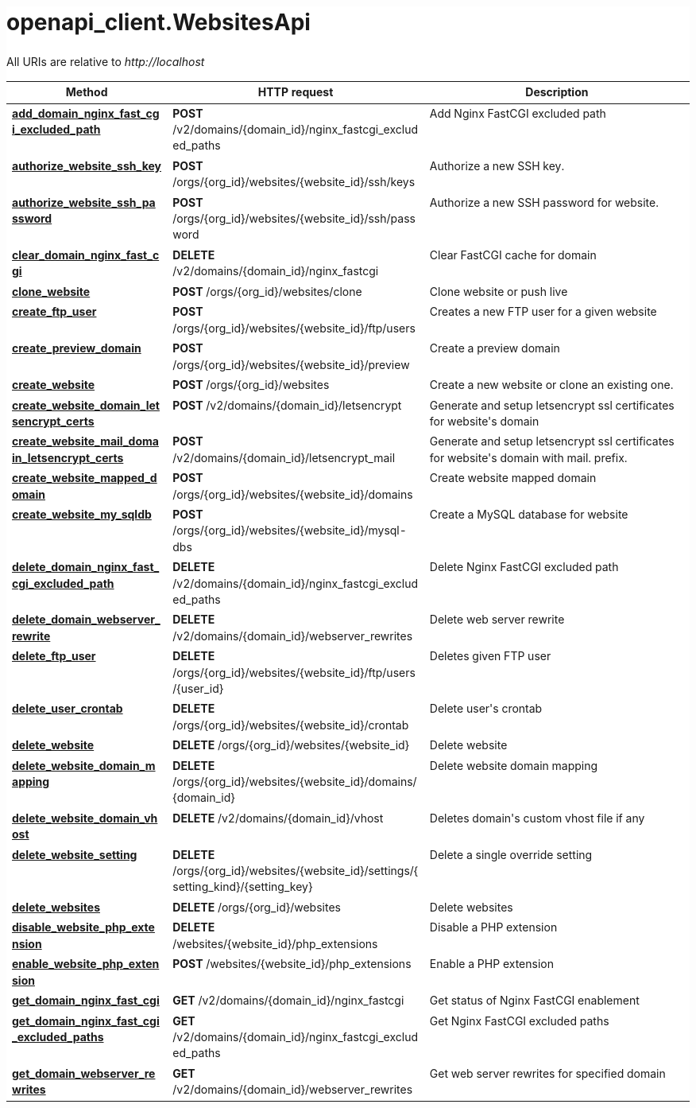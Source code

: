 # openapi_client.WebsitesApi

All URIs are relative to *http://localhost*

Method | HTTP request | Description
------------- | ------------- | -------------
[**add_domain_nginx_fast_cgi_excluded_path**](WebsitesApi.md#add_domain_nginx_fast_cgi_excluded_path) | **POST** /v2/domains/{domain_id}/nginx_fastcgi_excluded_paths | Add Nginx FastCGI excluded path
[**authorize_website_ssh_key**](WebsitesApi.md#authorize_website_ssh_key) | **POST** /orgs/{org_id}/websites/{website_id}/ssh/keys | Authorize a new SSH key.
[**authorize_website_ssh_password**](WebsitesApi.md#authorize_website_ssh_password) | **POST** /orgs/{org_id}/websites/{website_id}/ssh/password | Authorize a new SSH password for website.
[**clear_domain_nginx_fast_cgi**](WebsitesApi.md#clear_domain_nginx_fast_cgi) | **DELETE** /v2/domains/{domain_id}/nginx_fastcgi | Clear FastCGI cache for domain
[**clone_website**](WebsitesApi.md#clone_website) | **POST** /orgs/{org_id}/websites/clone | Clone website or push live
[**create_ftp_user**](WebsitesApi.md#create_ftp_user) | **POST** /orgs/{org_id}/websites/{website_id}/ftp/users | Creates a new FTP user for a given website
[**create_preview_domain**](WebsitesApi.md#create_preview_domain) | **POST** /orgs/{org_id}/websites/{website_id}/preview | Create a preview domain
[**create_website**](WebsitesApi.md#create_website) | **POST** /orgs/{org_id}/websites | Create a new website or clone an existing one.
[**create_website_domain_letsencrypt_certs**](WebsitesApi.md#create_website_domain_letsencrypt_certs) | **POST** /v2/domains/{domain_id}/letsencrypt | Generate and setup letsencrypt ssl certificates for website&#39;s domain
[**create_website_mail_domain_letsencrypt_certs**](WebsitesApi.md#create_website_mail_domain_letsencrypt_certs) | **POST** /v2/domains/{domain_id}/letsencrypt_mail | Generate and setup letsencrypt ssl certificates for website&#39;s domain with mail. prefix.
[**create_website_mapped_domain**](WebsitesApi.md#create_website_mapped_domain) | **POST** /orgs/{org_id}/websites/{website_id}/domains | Create website mapped domain
[**create_website_my_sqldb**](WebsitesApi.md#create_website_my_sqldb) | **POST** /orgs/{org_id}/websites/{website_id}/mysql-dbs | Create a MySQL database for website
[**delete_domain_nginx_fast_cgi_excluded_path**](WebsitesApi.md#delete_domain_nginx_fast_cgi_excluded_path) | **DELETE** /v2/domains/{domain_id}/nginx_fastcgi_excluded_paths | Delete Nginx FastCGI excluded path
[**delete_domain_webserver_rewrite**](WebsitesApi.md#delete_domain_webserver_rewrite) | **DELETE** /v2/domains/{domain_id}/webserver_rewrites | Delete web server rewrite
[**delete_ftp_user**](WebsitesApi.md#delete_ftp_user) | **DELETE** /orgs/{org_id}/websites/{website_id}/ftp/users/{user_id} | Deletes given FTP user
[**delete_user_crontab**](WebsitesApi.md#delete_user_crontab) | **DELETE** /orgs/{org_id}/websites/{website_id}/crontab | Delete user&#39;s crontab
[**delete_website**](WebsitesApi.md#delete_website) | **DELETE** /orgs/{org_id}/websites/{website_id} | Delete website
[**delete_website_domain_mapping**](WebsitesApi.md#delete_website_domain_mapping) | **DELETE** /orgs/{org_id}/websites/{website_id}/domains/{domain_id} | Delete website domain mapping
[**delete_website_domain_vhost**](WebsitesApi.md#delete_website_domain_vhost) | **DELETE** /v2/domains/{domain_id}/vhost | Deletes domain&#39;s custom vhost file if any
[**delete_website_setting**](WebsitesApi.md#delete_website_setting) | **DELETE** /orgs/{org_id}/websites/{website_id}/settings/{setting_kind}/{setting_key} | Delete a single override setting
[**delete_websites**](WebsitesApi.md#delete_websites) | **DELETE** /orgs/{org_id}/websites | Delete websites
[**disable_website_php_extension**](WebsitesApi.md#disable_website_php_extension) | **DELETE** /websites/{website_id}/php_extensions | Disable a PHP extension
[**enable_website_php_extension**](WebsitesApi.md#enable_website_php_extension) | **POST** /websites/{website_id}/php_extensions | Enable a PHP extension
[**get_domain_nginx_fast_cgi**](WebsitesApi.md#get_domain_nginx_fast_cgi) | **GET** /v2/domains/{domain_id}/nginx_fastcgi | Get status of Nginx FastCGI enablement
[**get_domain_nginx_fast_cgi_excluded_paths**](WebsitesApi.md#get_domain_nginx_fast_cgi_excluded_paths) | **GET** /v2/domains/{domain_id}/nginx_fastcgi_excluded_paths | Get Nginx FastCGI excluded paths
[**get_domain_webserver_rewrites**](WebsitesApi.md#get_domain_webserver_rewrites) | **GET** /v2/domains/{domain_id}/webserver_rewrites | Get web server rewrites for specified domain